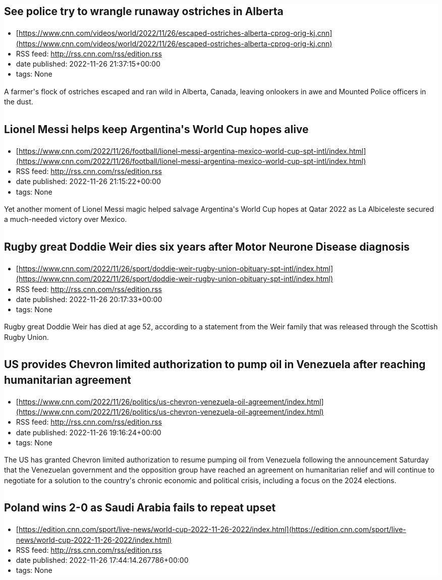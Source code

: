 

## See police try to wrangle runaway ostriches in Alberta
 - [https://www.cnn.com/videos/world/2022/11/26/escaped-ostriches-alberta-cprog-orig-kj.cnn](https://www.cnn.com/videos/world/2022/11/26/escaped-ostriches-alberta-cprog-orig-kj.cnn)
 - RSS feed: http://rss.cnn.com/rss/edition.rss
 - date published: 2022-11-26 21:37:15+00:00
 - tags: None

A farmer's flock of ostriches escaped and ran wild in Alberta, Canada, leaving onlookers in awe and Mounted Police officers in the dust.

## Lionel Messi helps keep Argentina's World Cup hopes alive
 - [https://www.cnn.com/2022/11/26/football/lionel-messi-argentina-mexico-world-cup-spt-intl/index.html](https://www.cnn.com/2022/11/26/football/lionel-messi-argentina-mexico-world-cup-spt-intl/index.html)
 - RSS feed: http://rss.cnn.com/rss/edition.rss
 - date published: 2022-11-26 21:15:22+00:00
 - tags: None

Yet another moment of Lionel Messi magic helped salvage Argentina's World Cup hopes at Qatar 2022 as La Albiceleste secured a much-needed victory over Mexico.

## Rugby great Doddie Weir dies six years after Motor Neurone Disease diagnosis
 - [https://www.cnn.com/2022/11/26/sport/doddie-weir-rugby-union-obituary-spt-intl/index.html](https://www.cnn.com/2022/11/26/sport/doddie-weir-rugby-union-obituary-spt-intl/index.html)
 - RSS feed: http://rss.cnn.com/rss/edition.rss
 - date published: 2022-11-26 20:17:33+00:00
 - tags: None

Rugby great Doddie Weir has died at age 52, according to a statement from the Weir family that was released through the Scottish Rugby Union.

## US provides Chevron limited authorization to pump oil in Venezuela after reaching humanitarian agreement
 - [https://www.cnn.com/2022/11/26/politics/us-chevron-venezuela-oil-agreement/index.html](https://www.cnn.com/2022/11/26/politics/us-chevron-venezuela-oil-agreement/index.html)
 - RSS feed: http://rss.cnn.com/rss/edition.rss
 - date published: 2022-11-26 19:16:24+00:00
 - tags: None

The US has granted Chevron limited authorization to resume pumping oil from Venezuela following the announcement Saturday that the Venezuelan government and the opposition group have reached an agreement on humanitarian relief and will continue to negotiate for a solution to the country's chronic economic and political crisis, including a focus on the 2024 elections.

## Poland wins 2-0 as Saudi Arabia fails to repeat upset
 - [https://edition.cnn.com/sport/live-news/world-cup-2022-11-26-2022/index.html](https://edition.cnn.com/sport/live-news/world-cup-2022-11-26-2022/index.html)
 - RSS feed: http://rss.cnn.com/rss/edition.rss
 - date published: 2022-11-26 17:44:14.267786+00:00
 - tags: None
